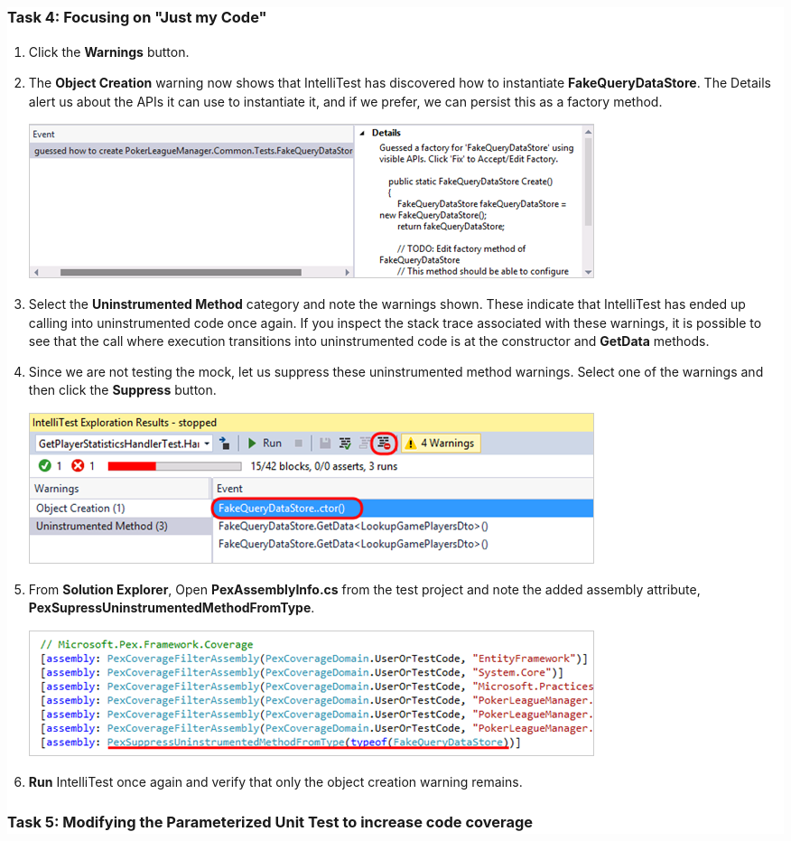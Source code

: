 <a name="Ex1Task4"></a>
### Task 4: Focusing on "Just my Code" ###

1. Click the **Warnings** button.

1. The **Object Creation** warning now shows that IntelliTest has discovered how to instantiate **FakeQueryDataStore**. The Details alert us about the APIs it can use to instantiate it, and if we prefer, we can persist this as a factory method.

    ![](images/019.png)

1. Select the **Uninstrumented Method** category and note the warnings shown. These indicate that IntelliTest has ended up calling into uninstrumented code once again. If you inspect the stack trace associated with these warnings, it is possible to see that the call where execution transitions into uninstrumented code is at the constructor and **GetData<T>** methods.

1. Since we are not testing the mock, let us suppress these uninstrumented method warnings. Select one of the warnings and then click the **Suppress** button.

    ![](images/020.png)

1. From **Solution Explorer**, Open **PexAssemblyInfo.cs** from the test project and note the added assembly attribute, **PexSupressUninstrumentedMethodFromType**.

    ![](images/021.png)

1. **Run** IntelliTest once again and verify that only the object creation warning remains.

### Task 5: Modifying the Parameterized Unit Test to increase code coverage
